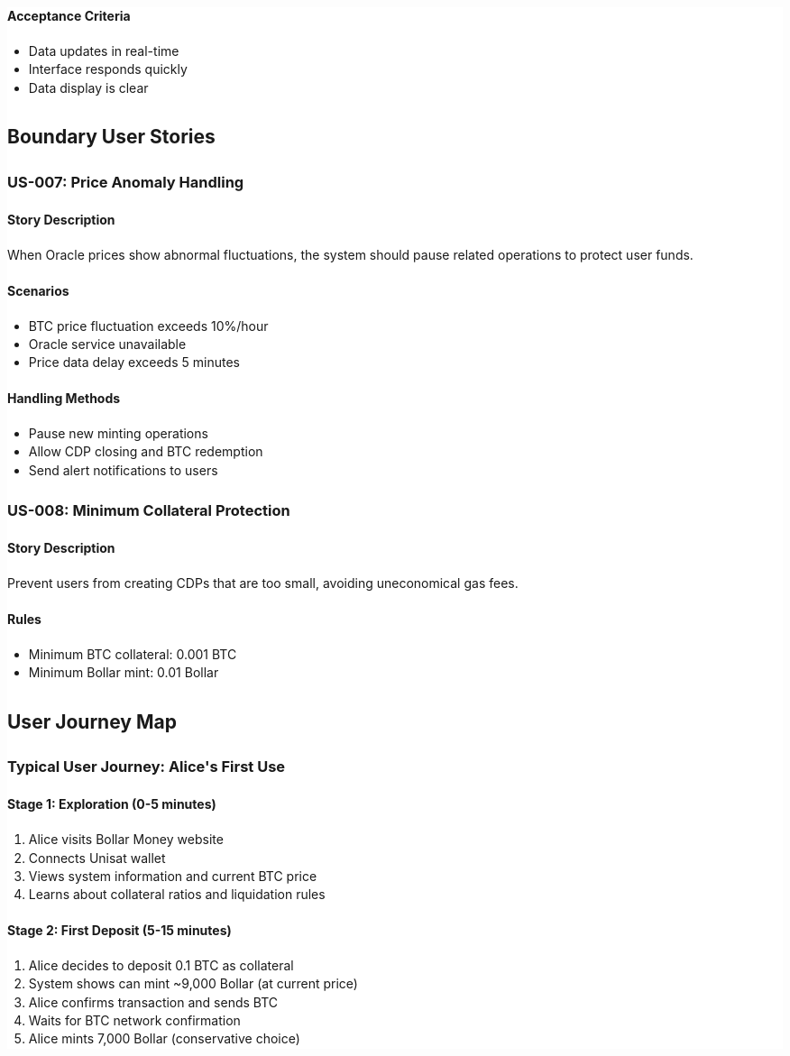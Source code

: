 #### Acceptance Criteria
- Data updates in real-time
- Interface responds quickly
- Data display is clear

## Boundary User Stories

### US-007: Price Anomaly Handling

#### Story Description
When Oracle prices show abnormal fluctuations, the system should pause related operations to protect user funds.

#### Scenarios
- BTC price fluctuation exceeds 10%/hour
- Oracle service unavailable
- Price data delay exceeds 5 minutes

#### Handling Methods
- Pause new minting operations
- Allow CDP closing and BTC redemption
- Send alert notifications to users

### US-008: Minimum Collateral Protection

#### Story Description
Prevent users from creating CDPs that are too small, avoiding uneconomical gas fees.

#### Rules
- Minimum BTC collateral: 0.001 BTC
- Minimum Bollar mint: 0.01 Bollar

## User Journey Map

### Typical User Journey: Alice's First Use

#### Stage 1: Exploration (0-5 minutes)
1. Alice visits Bollar Money website
2. Connects Unisat wallet
3. Views system information and current BTC price
4. Learns about collateral ratios and liquidation rules

#### Stage 2: First Deposit (5-15 minutes)
1. Alice decides to deposit 0.1 BTC as collateral
2. System shows can mint ~9,000 Bollar (at current price)
3. Alice confirms transaction and sends BTC
4. Waits for BTC network confirmation
5. Alice mints 7,000 Bollar (conservative choice)
